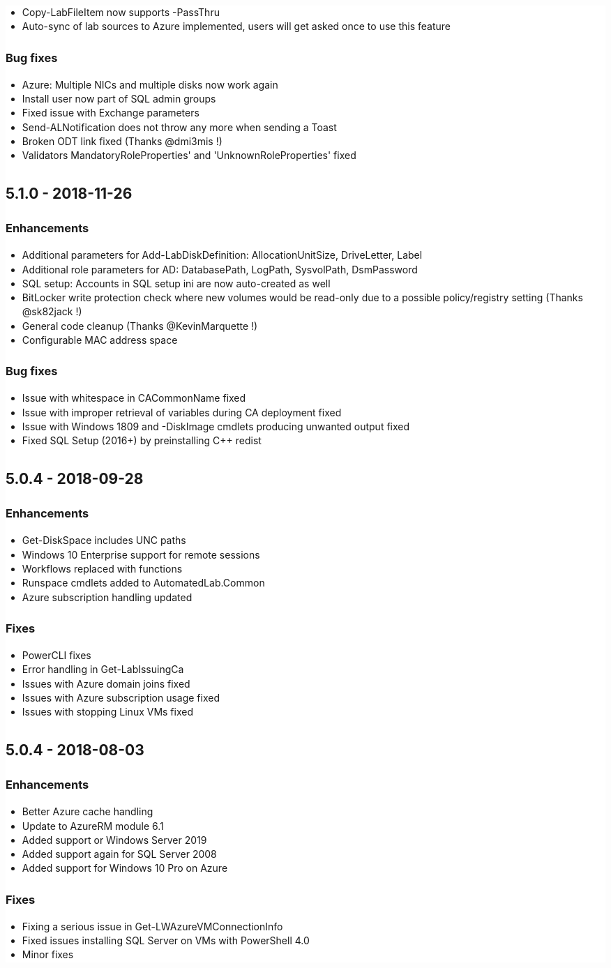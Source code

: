 - Copy-LabFileItem now supports -PassThru
- Auto-sync of lab sources to Azure implemented, users will get asked once to use this feature

### Bug fixes

- Azure: Multiple NICs and multiple disks now work again
- Install user now part of SQL admin groups
- Fixed issue with Exchange parameters
- Send-ALNotification does not throw any more when sending a Toast
- Broken ODT link fixed (Thanks @dmi3mis !)
- Validators MandatoryRoleProperties' and 'UnknownRoleProperties' fixed

## 5.1.0 - 2018-11-26

### Enhancements

- Additional parameters for Add-LabDiskDefinition: AllocationUnitSize, DriveLetter, Label
- Additional role parameters for AD: DatabasePath, LogPath, SysvolPath, DsmPassword
- SQL setup: Accounts in SQL setup ini are now auto-created as well
- BitLocker write protection check where new volumes would be read-only due to a possible policy/registry setting (Thanks @sk82jack !)
- General code cleanup (Thanks @KevinMarquette !)
- Configurable MAC address space

### Bug fixes

- Issue with whitespace in CACommonName fixed
- Issue with improper retrieval of variables during CA deployment fixed
- Issue with Windows 1809 and -DiskImage cmdlets producing unwanted output fixed
- Fixed SQL Setup (2016+) by preinstalling C++ redist

## 5.0.4 - 2018-09-28

### Enhancements

- Get-DiskSpace includes UNC paths
- Windows 10 Enterprise support for remote sessions
- Workflows replaced with functions
- Runspace cmdlets added to AutomatedLab.Common
- Azure subscription handling updated

### Fixes

- PowerCLI fixes
- Error handling in Get-LabIssuingCa
- Issues with Azure domain joins fixed
- Issues with Azure subscription usage fixed
- Issues with stopping Linux VMs fixed

## 5.0.4 - 2018-08-03
### Enhancements
- Better Azure cache handling
- Update to AzureRM module 6.1
- Added support or Windows Server 2019
- Added support again for SQL Server 2008
- Added support for Windows 10 Pro on Azure
### Fixes
- Fixing a serious issue in Get-LWAzureVMConnectionInfo
- Fixed issues installing SQL Server on VMs with PowerShell 4.0
- Minor fixes